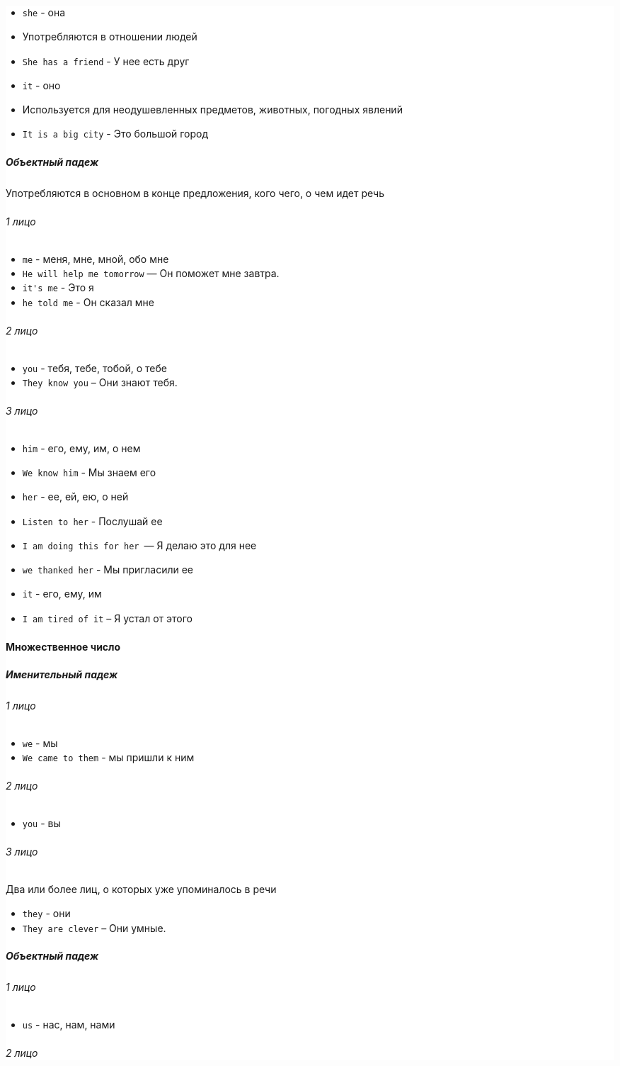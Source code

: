 * `she` - она
* Употребляются в отношении людей
* `She has a friend` - У нее есть друг

* `it` - оно
* Используется для неодушевленных предметов, животных, погодных явлений
* `It is a big city` - Это большой город
##### Объектный падеж

Употребляются в основном в конце предложения, кого чего, о чем идет речь

###### 1 лицо

* `me` - меня, мне, мной, обо мне
*  `He will help me tomorrow` — Он поможет мне завтра.
* `it's me` - Это я
* `he told me` - Он сказал мне
###### 2 лицо

* `you` - 	тебя, тебе, тобой, о тебе
* `They know you` – Они знают тебя.
###### 3 лицо

* `him` - его, ему, им, о нем
* `We know him` - Мы знаем его

* `her` - ee, ей, ею, о ней
* `Listen to her` - Послушай ее
* `I am doing this for her `— Я делаю это для нее
* `we thanked her` - Мы пригласили ее

* `it` - его, ему, им
* `I am tired of it` – Я устал от этого
#### Множественное число
##### Именительный падеж
###### 1 лицо

* `we` - мы
* `We came to them` - мы пришли к ним
###### 2 лицо

* `you` - вы
###### 3 лицо

Два или более лиц, о которых уже упоминалось в речи

* `they` - они
* `They are clever` – Они умные.
##### Объектный падеж
###### 1 лицо

* `us` - нас, нам, нами
###### 2 лицо
